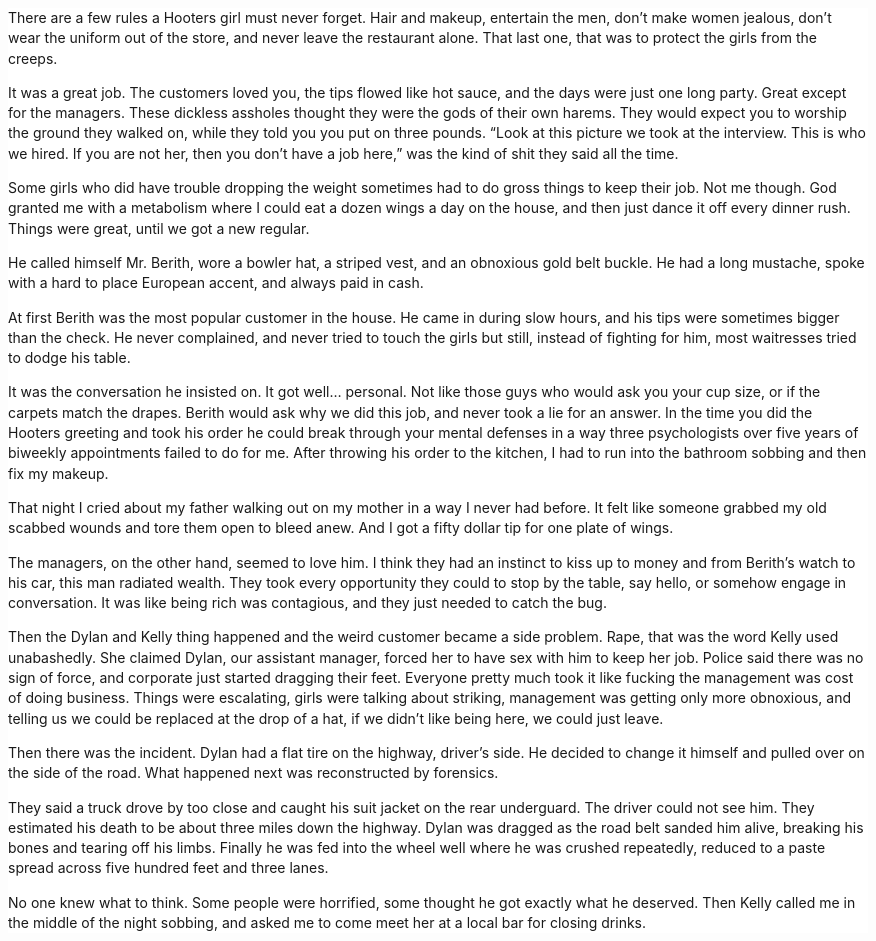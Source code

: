 There are a few rules a Hooters girl must never forget. Hair and makeup, entertain the men, don’t make women jealous, don’t wear the uniform out of the store, and never leave the restaurant alone. That last one, that was to protect the girls from the creeps.

It was a great job. The customers loved you, the tips flowed like hot sauce, and the days were just one long party. Great except for the managers. These dickless assholes thought they were the gods of their own harems. They would expect you to worship the ground they walked on, while they told you you put on three pounds. “Look at this picture we took at the interview. This is who we hired. If you are not her, then you don’t have a job here,” was the kind of shit they said all the time.

Some girls who did have trouble dropping the weight sometimes had to do gross things to keep their job. Not me though. God granted me with a metabolism where I could eat a dozen wings a day on the house, and then just dance it off every dinner rush. Things were great, until we got a new regular.

He called himself Mr. Berith, wore a bowler hat, a striped vest, and an obnoxious gold belt buckle. He had a long mustache, spoke with a hard to place European accent, and always paid in cash.

At first Berith was the most popular customer in the house. He came in during slow hours, and his tips were sometimes bigger than the check. He never complained, and never tried to touch the girls but still, instead of fighting for him, most waitresses tried to dodge his table.

It was the conversation he insisted on. It got well… personal. Not like those guys who would ask you your cup size, or if the carpets match the drapes. Berith would ask why we did this job, and never took a lie for an answer. In the time you did the Hooters greeting and took his order he could break through your mental defenses in a way three psychologists over five years of biweekly appointments failed to do for me. After throwing his order to the kitchen, I had to run into the bathroom sobbing and then fix my makeup.

That night I cried about my father walking out on my mother in a way I never had before. It felt like someone grabbed my old scabbed wounds and tore them open to bleed anew. And I got a fifty dollar tip for one plate of wings.

The managers, on the other hand, seemed to love him.  I think they had an instinct to kiss up to money and from Berith’s watch to his car, this man radiated wealth. They took every opportunity they could to stop by the table, say hello, or somehow engage in conversation. It was like being rich was contagious, and they just needed to catch the bug.

Then the Dylan and Kelly thing happened and the weird customer became a side problem. Rape, that was the word Kelly used unabashedly. She claimed Dylan, our assistant manager, forced her to have sex with him to keep her job. Police said there was no sign of force, and corporate just started dragging their feet. Everyone pretty much took it like fucking the management was cost of doing business. Things were escalating, girls were talking about striking, management was getting only more obnoxious, and telling us we could be replaced at the drop of a hat, if we didn’t like being here, we could just leave.

Then there was the incident. Dylan had a flat tire on the highway, driver’s side. He decided to change it himself and pulled over on the side of the road. What happened next was reconstructed by forensics.

They said a truck drove by too close and caught his suit jacket on the rear underguard. The driver could not see him. They estimated his death to be about three miles down the highway. Dylan was dragged as the road belt sanded him alive, breaking his bones and tearing off his limbs. Finally he was fed into the wheel well where he was crushed repeatedly, reduced to a paste spread across five hundred feet and three lanes.

No one knew what to think. Some people were horrified, some thought he got exactly what he deserved. Then Kelly called me in the middle of the night sobbing, and asked me to come meet her at a local bar for closing drinks.
